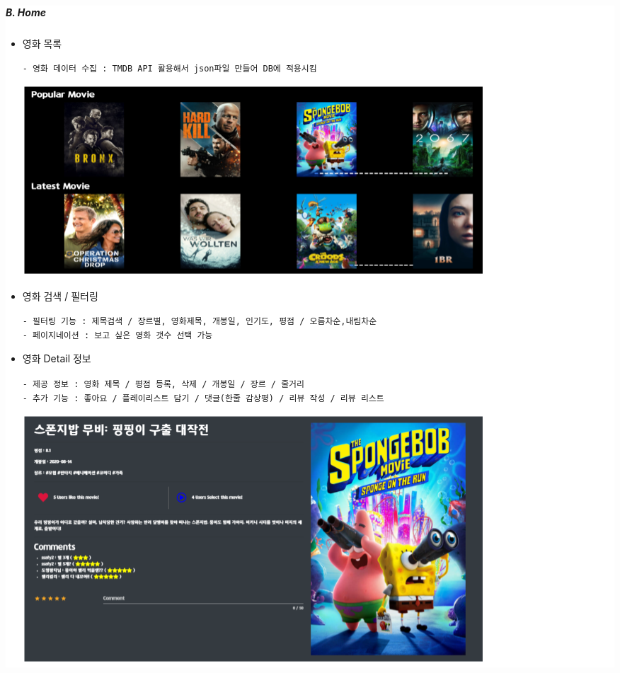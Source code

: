  

##### B. Home

* 영화 목록

  ```text
  - 영화 데이터 수집 : TMDB API 활용해서 json파일 만들어 DB에 적용시킴
  ```

    ![(null)](README.assets/DRW5DF3.png)  

* 영화 검색 / 필터링

  ```text
  - 필터링 기능 : 제목검색 / 장르별, 영화제목, 개봉일, 인기도, 평점 / 오름차순,내림차순
  - 페이지네이션 : 보고 싶은 영화 갯수 선택 가능
  ```

* 영화 Detail 정보

  ```text
  - 제공 정보 : 영화 제목 / 평점 등록, 삭제 / 개봉일 / 장르 / 줄거리
  - 추가 기능 : 좋아요 / 플레이리스트 담기 / 댓글(한줄 감상평) / 리뷰 작성 / 리뷰 리스트
  ```

    ![(null)](README.assets/DRW9664.png)  
